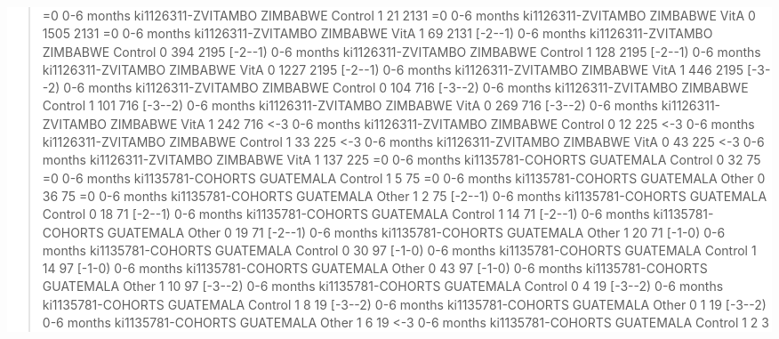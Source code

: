 >=0       0-6 months    ki1126311-ZVITAMBO         ZIMBABWE                       Control                1       21    2131
>=0       0-6 months    ki1126311-ZVITAMBO         ZIMBABWE                       VitA                   0     1505    2131
>=0       0-6 months    ki1126311-ZVITAMBO         ZIMBABWE                       VitA                   1       69    2131
[-2--1)   0-6 months    ki1126311-ZVITAMBO         ZIMBABWE                       Control                0      394    2195
[-2--1)   0-6 months    ki1126311-ZVITAMBO         ZIMBABWE                       Control                1      128    2195
[-2--1)   0-6 months    ki1126311-ZVITAMBO         ZIMBABWE                       VitA                   0     1227    2195
[-2--1)   0-6 months    ki1126311-ZVITAMBO         ZIMBABWE                       VitA                   1      446    2195
[-3--2)   0-6 months    ki1126311-ZVITAMBO         ZIMBABWE                       Control                0      104     716
[-3--2)   0-6 months    ki1126311-ZVITAMBO         ZIMBABWE                       Control                1      101     716
[-3--2)   0-6 months    ki1126311-ZVITAMBO         ZIMBABWE                       VitA                   0      269     716
[-3--2)   0-6 months    ki1126311-ZVITAMBO         ZIMBABWE                       VitA                   1      242     716
<-3       0-6 months    ki1126311-ZVITAMBO         ZIMBABWE                       Control                0       12     225
<-3       0-6 months    ki1126311-ZVITAMBO         ZIMBABWE                       Control                1       33     225
<-3       0-6 months    ki1126311-ZVITAMBO         ZIMBABWE                       VitA                   0       43     225
<-3       0-6 months    ki1126311-ZVITAMBO         ZIMBABWE                       VitA                   1      137     225
>=0       0-6 months    ki1135781-COHORTS          GUATEMALA                      Control                0       32      75
>=0       0-6 months    ki1135781-COHORTS          GUATEMALA                      Control                1        5      75
>=0       0-6 months    ki1135781-COHORTS          GUATEMALA                      Other                  0       36      75
>=0       0-6 months    ki1135781-COHORTS          GUATEMALA                      Other                  1        2      75
[-2--1)   0-6 months    ki1135781-COHORTS          GUATEMALA                      Control                0       18      71
[-2--1)   0-6 months    ki1135781-COHORTS          GUATEMALA                      Control                1       14      71
[-2--1)   0-6 months    ki1135781-COHORTS          GUATEMALA                      Other                  0       19      71
[-2--1)   0-6 months    ki1135781-COHORTS          GUATEMALA                      Other                  1       20      71
[-1-0)    0-6 months    ki1135781-COHORTS          GUATEMALA                      Control                0       30      97
[-1-0)    0-6 months    ki1135781-COHORTS          GUATEMALA                      Control                1       14      97
[-1-0)    0-6 months    ki1135781-COHORTS          GUATEMALA                      Other                  0       43      97
[-1-0)    0-6 months    ki1135781-COHORTS          GUATEMALA                      Other                  1       10      97
[-3--2)   0-6 months    ki1135781-COHORTS          GUATEMALA                      Control                0        4      19
[-3--2)   0-6 months    ki1135781-COHORTS          GUATEMALA                      Control                1        8      19
[-3--2)   0-6 months    ki1135781-COHORTS          GUATEMALA                      Other                  0        1      19
[-3--2)   0-6 months    ki1135781-COHORTS          GUATEMALA                      Other                  1        6      19
<-3       0-6 months    ki1135781-COHORTS          GUATEMALA                      Control                1        2       3